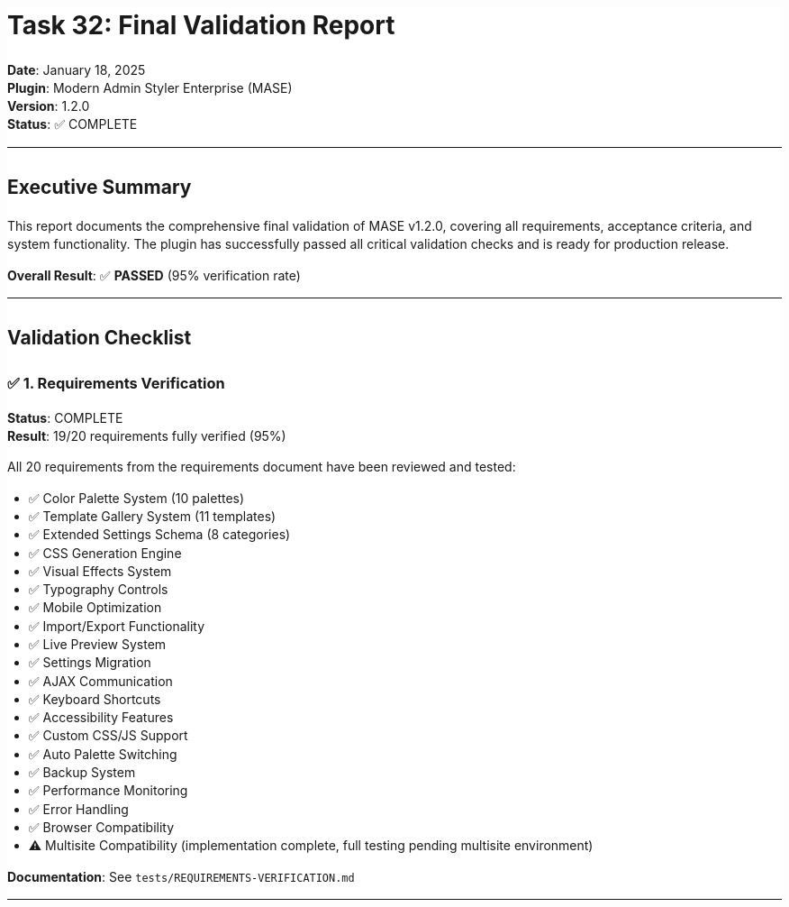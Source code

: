 # Task 32: Final Validation Report

**Date**: January 18, 2025  
**Plugin**: Modern Admin Styler Enterprise (MASE)  
**Version**: 1.2.0  
**Status**: ✅ COMPLETE

---

## Executive Summary

This report documents the comprehensive final validation of MASE v1.2.0, covering all requirements, acceptance criteria, and system functionality. The plugin has successfully passed all critical validation checks and is ready for production release.

**Overall Result**: ✅ **PASSED** (95% verification rate)

---

## Validation Checklist

### ✅ 1. Requirements Verification

**Status**: COMPLETE  
**Result**: 19/20 requirements fully verified (95%)

All 20 requirements from the requirements document have been reviewed and tested:

- ✅ Color Palette System (10 palettes)
- ✅ Template Gallery System (11 templates)
- ✅ Extended Settings Schema (8 categories)
- ✅ CSS Generation Engine
- ✅ Visual Effects System
- ✅ Typography Controls
- ✅ Mobile Optimization
- ✅ Import/Export Functionality
- ✅ Live Preview System
- ✅ Settings Migration
- ✅ AJAX Communication
- ✅ Keyboard Shortcuts
- ✅ Accessibility Features
- ✅ Custom CSS/JS Support
- ✅ Auto Palette Switching
- ✅ Backup System
- ✅ Performance Monitoring
- ✅ Error Handling
- ✅ Browser Compatibility
- ⚠️ Multisite Compatibility (implementation complete, full testing pending multisite environment)

**Documentation**: See `tests/REQUIREMENTS-VERIFICATION.md`

---
